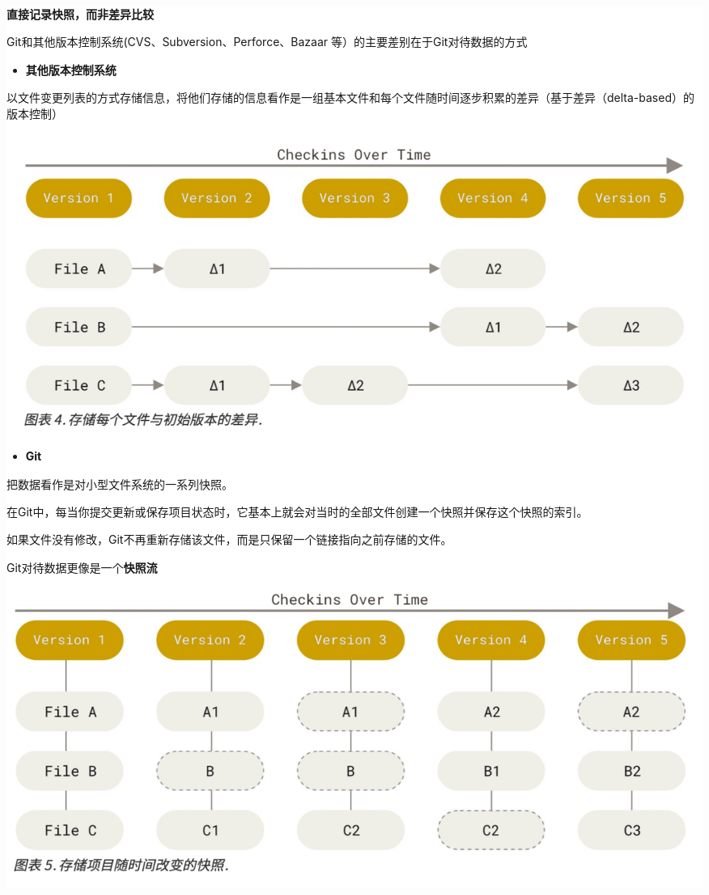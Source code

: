 **直接记录快照，而非差异比较**

Git和其他版本控制系统(CVS、Subversion、Perforce、Bazaar 等）的主要差别在于Git对待数据的方式

- **其他版本控制系统**

以文件变更列表的方式存储信息，将他们存储的信息看作是一组基本文件和每个文件随时间逐步积累的差异（基于差异（delta-based）的版本控制）

![image-20230514104404941](git理论.assets/image-20230514104404941.png)

- **Git**

把数据看作是对小型文件系统的一系列快照。

在Git中，每当你提交更新或保存项目状态时，它基本上就会对当时的全部文件创建一个快照并保存这个快照的索引。

如果文件没有修改，Git不再重新存储该文件，而是只保留一个链接指向之前存储的文件。

Git对待数据更像是一个**快照流**

![image-20230514104832393](git理论.assets/image-20230514104832393.png)
